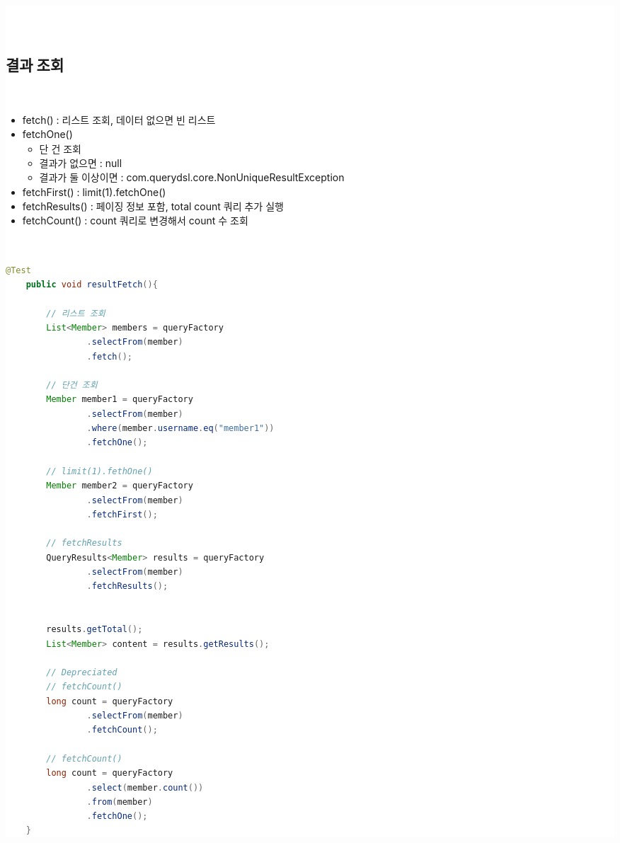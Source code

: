 </br>

</br>

## 결과 조회

</br>

- fetch() : 리스트 조회, 데이터 없으면 빈 리스트
- fetchOne()
  - 단 건 조회
  - 결과가 없으면 : null
  - 결과가 둘 이상이면 : com.querydsl.core.NonUniqueResultException
- fetchFirst() : limit(1).fetchOne()
- fetchResults() : 페이징 정보 포함, total count 쿼리 추가 실행
- fetchCount() : count 쿼리로 변경해서 count 수 조회

</br>

```java
@Test
    public void resultFetch(){

        // 리스트 조회
        List<Member> members = queryFactory
                .selectFrom(member)
                .fetch();

        // 단건 조회
        Member member1 = queryFactory
                .selectFrom(member)
                .where(member.username.eq("member1"))
                .fetchOne();

        // limit(1).fethOne()
        Member member2 = queryFactory
                .selectFrom(member)
                .fetchFirst();

        // fetchResults
        QueryResults<Member> results = queryFactory
                .selectFrom(member)
                .fetchResults();


        results.getTotal();
        List<Member> content = results.getResults();

        // Depreciated
        // fetchCount()
        long count = queryFactory
                .selectFrom(member)
                .fetchCount();

        // fetchCount()
        long count = queryFactory
                .select(member.count())
                .from(member)
                .fetchOne();
    }

```
